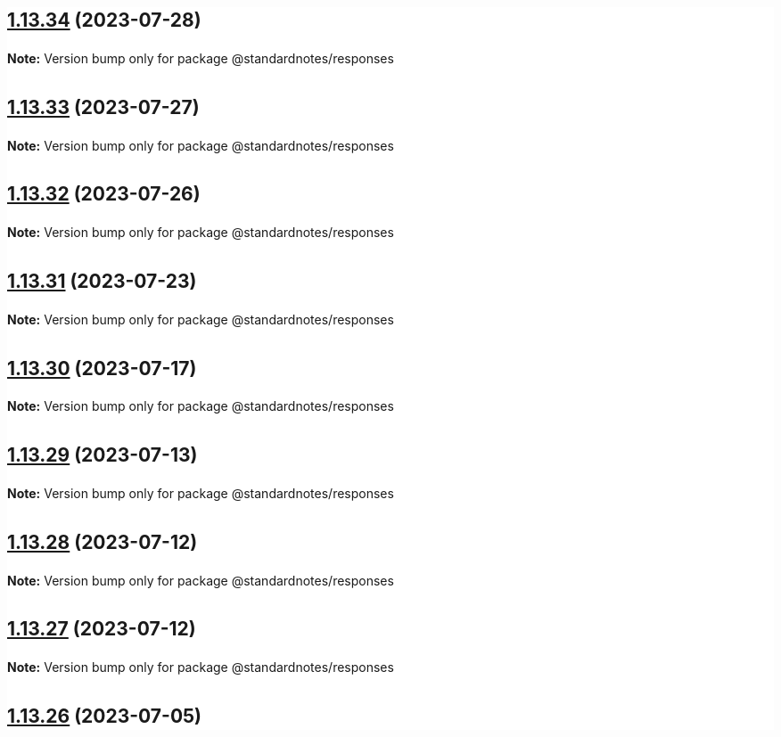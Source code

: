 ## [1.13.34](https://github.com/standardnotes/app/compare/@standardnotes/responses@1.13.33...@standardnotes/responses@1.13.34) (2023-07-28)

**Note:** Version bump only for package @standardnotes/responses

## [1.13.33](https://github.com/standardnotes/app/compare/@standardnotes/responses@1.13.32...@standardnotes/responses@1.13.33) (2023-07-27)

**Note:** Version bump only for package @standardnotes/responses

## [1.13.32](https://github.com/standardnotes/app/compare/@standardnotes/responses@1.13.31...@standardnotes/responses@1.13.32) (2023-07-26)

**Note:** Version bump only for package @standardnotes/responses

## [1.13.31](https://github.com/standardnotes/app/compare/@standardnotes/responses@1.13.30...@standardnotes/responses@1.13.31) (2023-07-23)

**Note:** Version bump only for package @standardnotes/responses

## [1.13.30](https://github.com/standardnotes/app/compare/@standardnotes/responses@1.13.29...@standardnotes/responses@1.13.30) (2023-07-17)

**Note:** Version bump only for package @standardnotes/responses

## [1.13.29](https://github.com/standardnotes/app/compare/@standardnotes/responses@1.13.28...@standardnotes/responses@1.13.29) (2023-07-13)

**Note:** Version bump only for package @standardnotes/responses

## [1.13.28](https://github.com/standardnotes/app/compare/@standardnotes/responses@1.13.27...@standardnotes/responses@1.13.28) (2023-07-12)

**Note:** Version bump only for package @standardnotes/responses

## [1.13.27](https://github.com/standardnotes/app/compare/@standardnotes/responses@1.13.26...@standardnotes/responses@1.13.27) (2023-07-12)

**Note:** Version bump only for package @standardnotes/responses

## [1.13.26](https://github.com/standardnotes/app/compare/@standardnotes/responses@1.13.25...@standardnotes/responses@1.13.26) (2023-07-05)
